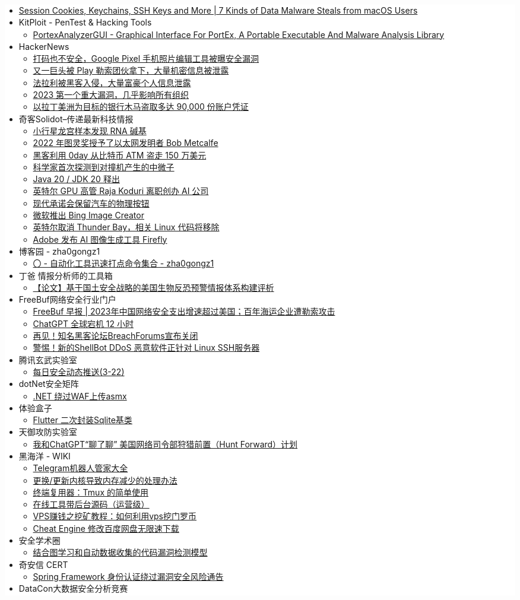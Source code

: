   - [Session Cookies, Keychains, SSH Keys and More | 7 Kinds of Data Malware Steals from macOS Users](https://www.sentinelone.com/blog/session-cookies-keychains-ssh-keys-and-more-7-kinds-of-data-malware-steals-from-macos-users/)
- KitPloit - PenTest & Hacking Tools
  - [PortexAnalyzerGUI - Graphical Interface For PortEx, A Portable Executable And Malware Analysis Library](http://www.kitploit.com/2023/03/portexanalyzergui-graphical-interface.html)
- HackerNews
  - [打码也不安全，Google Pixel 手机照片编辑工具被曝安全漏洞](https://hackernews.cc/archives/43558)
  - [又一巨头被 Play 勒索团伙拿下，大量机密信息被泄露](https://hackernews.cc/archives/43555)
  - [法拉利被黑客入侵，大量富豪个人信息泄露](https://hackernews.cc/archives/43553)
  - [2023 第一个重大漏洞，几乎影响所有组织](https://hackernews.cc/archives/43550)
  - [以拉丁美洲为目标的银行木马盗取多达 90,000 份账户凭证](https://hackernews.cc/archives/43546)
- 奇客Solidot–传递最新科技情报
  - [小行星龙宫样本发现 RNA 碱基](https://www.solidot.org/story?sid=74465)
  - [2022 年图灵奖授予了以太网发明者 Bob Metcalfe](https://www.solidot.org/story?sid=74464)
  - [黑客利用 0day 从比特币 ATM 盗走 150 万美元](https://www.solidot.org/story?sid=74463)
  - [科学家首次探测到对撞机产生的中微子](https://www.solidot.org/story?sid=74462)
  - [Java 20 / JDK 20 释出](https://www.solidot.org/story?sid=74460)
  - [英特尔 GPU 高管 Raja Koduri 离职创办 AI 公司](https://www.solidot.org/story?sid=74459)
  - [现代承诺会保留汽车的物理按钮](https://www.solidot.org/story?sid=74458)
  - [微软推出 Bing Image Creator](https://www.solidot.org/story?sid=74457)
  - [英特尔取消 Thunder Bay，相关 Linux 代码将移除](https://www.solidot.org/story?sid=74456)
  - [Adobe 发布 AI 图像生成工具 Firefly](https://www.solidot.org/story?sid=74455)
- 博客园 - zha0gongz1
  - [〇 - 自动化工具迅速打点命令集合 - zha0gongz1](https://www.cnblogs.com/H4ck3R-XiX/p/17244222.html)
- 丁爸 情报分析师的工具箱
  - [【论文】基于国土安全战略的美国生物反恐预警情报体系构建评析](https://mp.weixin.qq.com/s?__biz=MzI2MTE0NTE3Mw==&mid=2651135504&idx=1&sn=c01788e563fa712886038a06d3c2afa6&chksm=f1af692ac6d8e03c6e62ab33eecdf9295f22c77e66a0d20f326e4fb98300aa65b6ee7a7ff88f&scene=58&subscene=0#rd)
- FreeBuf网络安全行业门户
  - [FreeBuf 早报 | 2023年中国网络安全支出增速超过美国；百年海运企业遭勒索攻击](https://www.freebuf.com/news/361306.html)
  - [ChatGPT 全球宕机 12 小时](https://www.freebuf.com/news/361292.html)
  - [再见！知名黑客论坛BreachForums宣布关闭](https://www.freebuf.com/news/361257.html)
  - [警惕！新的ShellBot DDoS 恶意软件正针对 Linux SSH服务器](https://www.freebuf.com/news/361255.html)
- 腾讯玄武实验室
  - [每日安全动态推送(3-22)](https://mp.weixin.qq.com/s?__biz=MzA5NDYyNDI0MA==&mid=2651958912&idx=1&sn=556e6a993f3384b96312ccc057d631f1&chksm=8baece1fbcd94709b795eeec78c9dd1044b313af88aa33e71a88a5e59c1203138664fbba634b&scene=58&subscene=0#rd)
- dotNet安全矩阵
  - [.NET 绕过WAF上传asmx](https://mp.weixin.qq.com/s?__biz=MzUyOTc3NTQ5MA==&mid=2247487435&idx=1&sn=77d69f7d842c385a6e5ecb3bd06ca16d&chksm=fa5aa126cd2d283069db433683e68d26b30fabcac891c281e0595a75769a37cf5e86b4124770&scene=58&subscene=0#rd)
- 体验盒子
  - [Flutter 二次封装Sqlite基类](https://www.uedbox.com/post/68785/)
- 天御攻防实验室
  - [我和ChatGPT“聊了聊” 美国网络司令部狩猎前置（Hunt Forward）计划](https://mp.weixin.qq.com/s?__biz=MzU0MzgyMzM2Nw==&mid=2247484886&idx=1&sn=8877ac1b2b514a8eaa6cb9c0dc7ae766&chksm=fb04c6becc734fa885124cf6eebcb37847cb7e5ca626a059964df9de6a4ed3afcbf9c5ecbced&scene=58&subscene=0#rd)
- 黑海洋 - WIKI
  - [Telegram机器人管家大全](https://blog.upx8.com/3329)
  - [更换/更新内核导致内存减少的处理办法](https://blog.upx8.com/3328)
  - [终端复用器：Tmux 的简单使用](https://blog.upx8.com/3327)
  - [在线工具带后台源码（运营级）](https://blog.upx8.com/3326)
  - [VPS赚钱之挖矿教程：如何利用vps挖门罗币](https://blog.upx8.com/3325)
  - [Cheat Engine 修改百度网盘无限速下载](https://blog.upx8.com/3324)
- 安全学术圈
  - [结合图学习和自动数据收集的代码漏洞检测模型](https://mp.weixin.qq.com/s?__biz=MzU5MTM5MTQ2MA==&mid=2247488635&idx=1&sn=6ddeb8cb691959850c3152d4fae55cae&chksm=fe2eebf0c95962e6d1dd365f8ac002c795d84521bc3b4bd747ddc11f1ec0cef0326843765896&scene=58&subscene=0#rd)
- 奇安信 CERT
  - [Spring Framework 身份认证绕过漏洞安全风险通告](https://mp.weixin.qq.com/s?__biz=MzU5NDgxODU1MQ==&mid=2247498098&idx=1&sn=11b501628fc3ca85f12c352ee29865db&chksm=fe79ddeac90e54fc6f52b51be38955e4d52e96dbe0f6f6d79be35ec53b8131bef69d5e43ecef&scene=58&subscene=0#rd)
- DataCon大数据安全分析竞赛